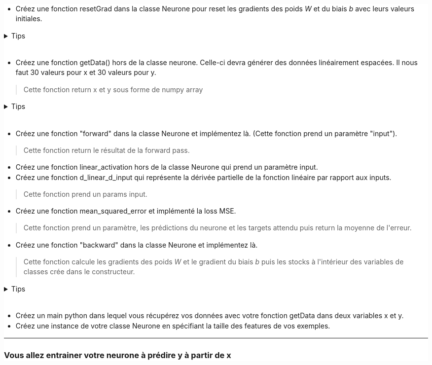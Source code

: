 * Créez une fonction resetGrad dans la classe Neurone pour reset les gradients des poids $W$ et du biais $b$ avec leurs valeurs initiales.

<details><summary> Tips </summary></details>  

  

<br/> 

  
* Créez une fonction getData() hors de la classe neurone. Celle-ci devra générer des données linéairement espacées. Il nous faut 30 valeurs pour x et 30 valeurs pour y.  

> Cette fonction return x et y sous forme de numpy array 

  

<details><summary> Tips </summary></details>  

  

<br/> 

* Créez une fonction "forward" dans la classe Neurone et implémentez là. (Cette fonction prend un paramètre "input").  

>Cette fonction return le résultat de la forward pass. 

* Créez une fonction linear_activation hors de la classe Neurone qui prend un paramètre input. 
* Créez une fonction d_linear_d_input qui représente la dérivée partielle de la fonction linéaire par rapport aux inputs. 
> Cette fonction prend un params input. 
* Créez une fonction mean_squared_error et implémenté la loss MSE. 
> Cette fonction prend un paramètre, les prédictions du neurone et les targets attendu puis return la moyenne de l'erreur. 

* Créez une fonction "backward" dans la classe Neurone et implémentez là.  

>Cette fonction calcule les gradients des poids $W$ et le gradient du biais $b$ puis les stocks à l'intérieur des variables de classes crée dans le constructeur. 

  

  

<details><summary> Tips </summary></details>  

  

<br/> 

* Créez un main python dans lequel vous récupérez vos données avec votre fonction getData dans deux variables x et y. 
* Créez une instance de votre classe Neurone en spécifiant la taille des features de vos exemples. 

  

--- 

  

### Vous allez entrainer votre neurone à prédire y à partir de x  

  
